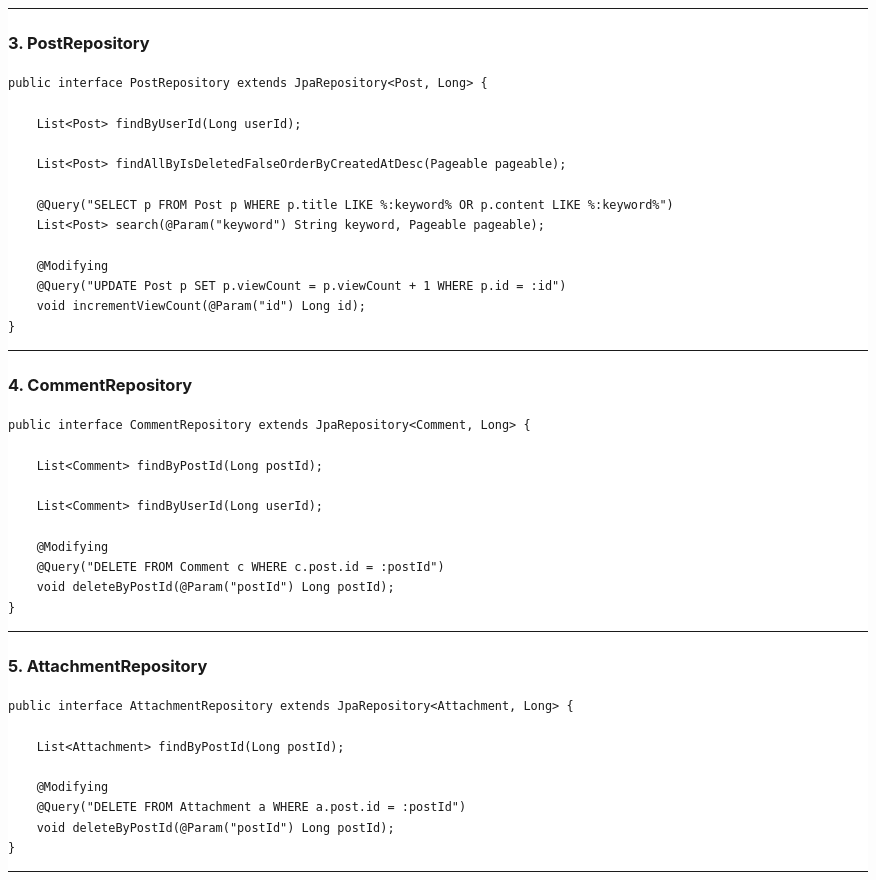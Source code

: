 ------

### 3. PostRepository

```
public interface PostRepository extends JpaRepository<Post, Long> {

    List<Post> findByUserId(Long userId);

    List<Post> findAllByIsDeletedFalseOrderByCreatedAtDesc(Pageable pageable);

    @Query("SELECT p FROM Post p WHERE p.title LIKE %:keyword% OR p.content LIKE %:keyword%")
    List<Post> search(@Param("keyword") String keyword, Pageable pageable);

    @Modifying
    @Query("UPDATE Post p SET p.viewCount = p.viewCount + 1 WHERE p.id = :id")
    void incrementViewCount(@Param("id") Long id);
}
```

------

### 4. CommentRepository

```
public interface CommentRepository extends JpaRepository<Comment, Long> {

    List<Comment> findByPostId(Long postId);

    List<Comment> findByUserId(Long userId);

    @Modifying
    @Query("DELETE FROM Comment c WHERE c.post.id = :postId")
    void deleteByPostId(@Param("postId") Long postId);
}
```

------

### 5. AttachmentRepository

```
public interface AttachmentRepository extends JpaRepository<Attachment, Long> {

    List<Attachment> findByPostId(Long postId);

    @Modifying
    @Query("DELETE FROM Attachment a WHERE a.post.id = :postId")
    void deleteByPostId(@Param("postId") Long postId);
}
```

------
